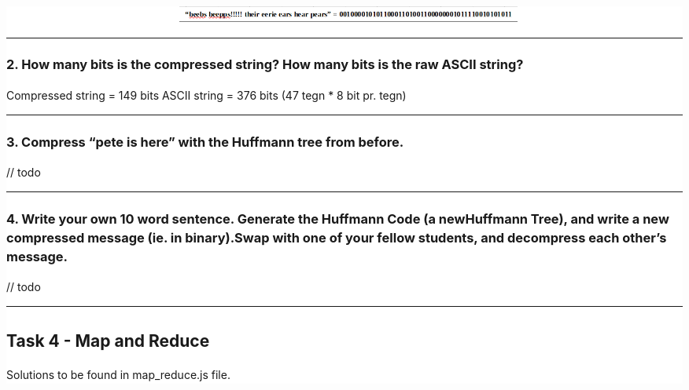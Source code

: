 <img src="./images/hoffman_code.png" style="width:50%;margin-left:220px">


* * *

### 2. How many bits is the compressed string? How many bits is the raw ASCII string?

Compressed string = 149 bits
ASCII string = 376 bits (47 tegn * 8 bit pr. tegn)
* * *

### 3. Compress “pete is here” with the Huffmann tree from before.

// todo
* * *

### 4. Write your own 10 word sentence. Generate the Huffmann Code (a newHuffmann Tree), and write a new compressed message (ie. in binary).Swap with one of your fellow students, and decompress each other’s message.

// todo

* * * 

## Task 4 - Map and Reduce

Solutions to be found in map_reduce.js file. 